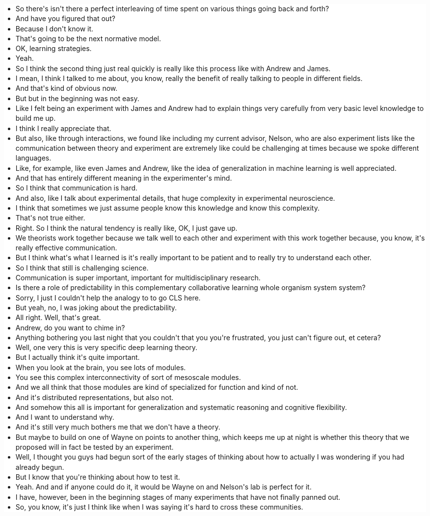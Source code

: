 *  So there's isn't there a perfect interleaving of time spent on various things going back and forth?
*  And have you figured that out?
*  Because I don't know it.
*  That's going to be the next normative model.
*  OK, learning strategies.
*  Yeah.
*  So I think the second thing just real quickly is really like this process like with Andrew and James.
*  I mean, I think I talked to me about, you know, really the benefit of really talking to people in different fields.
*  And that's kind of obvious now.
*  But but in the beginning was not easy.
*  Like I felt being an experiment with James and Andrew had to explain things very carefully from very basic level knowledge to build me up.
*  I think I really appreciate that.
*  But also, like through interactions, we found like including my current advisor, Nelson, who are also experiment lists like the communication between theory and experiment are extremely like could be challenging at times because we spoke different languages.
*  Like, for example, like even James and Andrew, like the idea of generalization in machine learning is well appreciated.
*  And that has entirely different meaning in the experimenter's mind.
*  So I think that communication is hard.
*  And also, like I talk about experimental details, that huge complexity in experimental neuroscience.
*  I think that sometimes we just assume people know this knowledge and know this complexity.
*  That's not true either.
*  Right. So I think the natural tendency is really like, OK, I just gave up.
*  We theorists work together because we talk well to each other and experiment with this work together because, you know, it's really effective communication.
*  But I think what's what I learned is it's really important to be patient and to really try to understand each other.
*  So I think that still is challenging science.
*  Communication is super important, important for multidisciplinary research.
*  Is there a role of predictability in this complementary collaborative learning whole organism system system?
*  Sorry, I just I couldn't help the analogy to to go CLS here.
*  But yeah, no, I was joking about the predictability.
*  All right. Well, that's great.
*  Andrew, do you want to chime in?
*  Anything bothering you last night that you couldn't that you you're frustrated, you just can't figure out, et cetera?
*  Well, one very this is very specific deep learning theory.
*  But I actually think it's quite important.
*  When you look at the brain, you see lots of modules.
*  You see this complex interconnectivity of sort of mesoscale modules.
*  And we all think that those modules are kind of specialized for function and kind of not.
*  And it's distributed representations, but also not.
*  And somehow this all is important for generalization and systematic reasoning and cognitive flexibility.
*  And I want to understand why.
*  And it's still very much bothers me that we don't have a theory.
*  But maybe to build on one of Wayne on points to another thing, which keeps me up at night is whether this theory that we proposed will in fact be tested by an experiment.
*  Well, I thought you guys had begun sort of the early stages of thinking about how to actually I was wondering if you had already begun.
*  But I know that you're thinking about how to test it.
*  Yeah. And and if anyone could do it, it would be Wayne on and Nelson's lab is perfect for it.
*  I have, however, been in the beginning stages of many experiments that have not finally panned out.
*  So, you know, it's just I think like when I was saying it's hard to cross these communities.